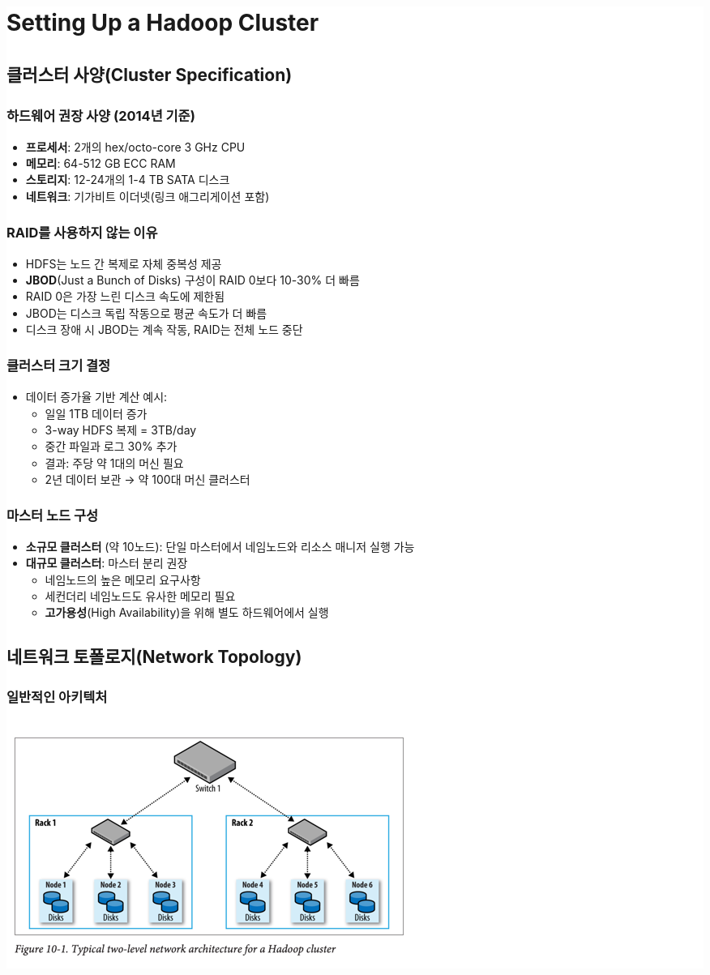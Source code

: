 # Setting Up a Hadoop Cluster

## 클러스터 사양(Cluster Specification)

### 하드웨어 권장 사양 (2014년 기준)

- **프로세서**: 2개의 hex/octo-core 3 GHz CPU
- **메모리**: 64-512 GB ECC RAM
- **스토리지**: 12-24개의 1-4 TB SATA 디스크
- **네트워크**: 기가비트 이더넷(링크 애그리게이션 포함)

### RAID를 사용하지 않는 이유

- HDFS는 노드 간 복제로 자체 중복성 제공
- **JBOD**(Just a Bunch of Disks) 구성이 RAID 0보다 10-30% 더 빠름
- RAID 0은 가장 느린 디스크 속도에 제한됨
- JBOD는 디스크 독립 작동으로 평균 속도가 더 빠름
- 디스크 장애 시 JBOD는 계속 작동, RAID는 전체 노드 중단

### 클러스터 크기 결정

- 데이터 증가율 기반 계산 예시:
    - 일일 1TB 데이터 증가
    - 3-way HDFS 복제 = 3TB/day
    - 중간 파일과 로그 30% 추가
    - 결과: 주당 약 1대의 머신 필요
    - 2년 데이터 보관 → 약 100대 머신 클러스터

### 마스터 노드 구성

- **소규모 클러스터** (약 10노드): 단일 마스터에서 네임노드와 리소스 매니저 실행 가능
- **대규모 클러스터**: 마스터 분리 권장
    - 네임노드의 높은 메모리 요구사항
    - 세컨더리 네임노드도 유사한 메모리 필요
    - **고가용성**(High Availability)을 위해 별도 하드웨어에서 실행

## 네트워크 토폴로지(Network Topology)

### 일반적인 아키텍처

![img_32.png](img_32.png)

